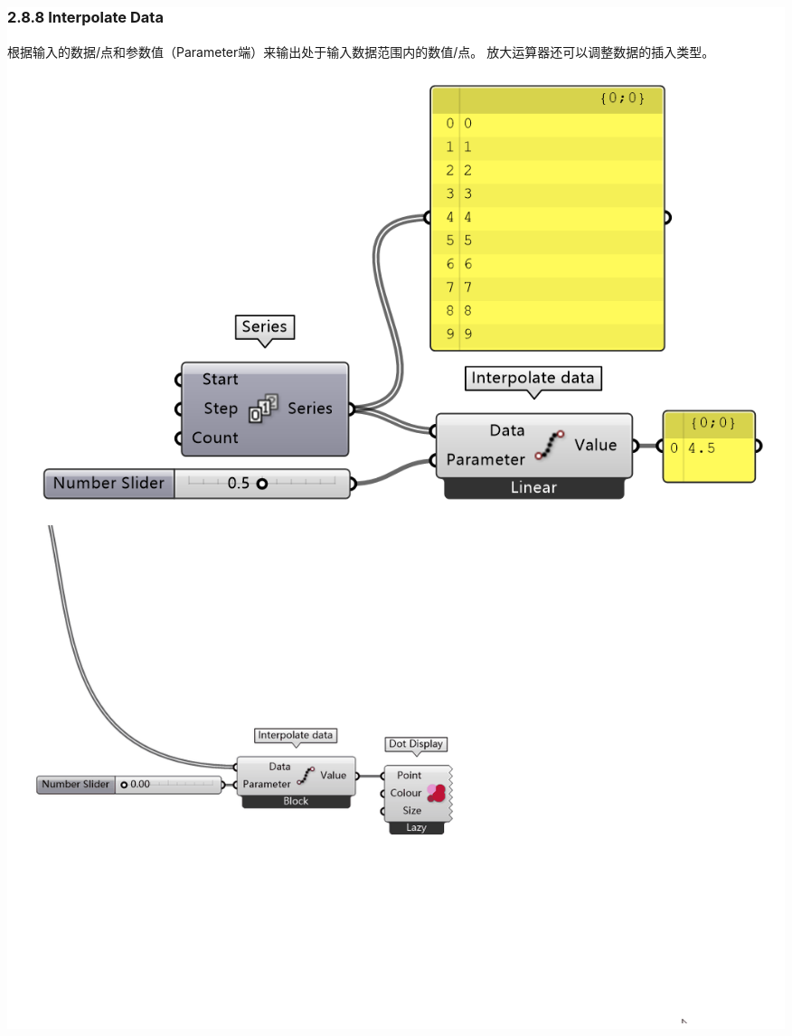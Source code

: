 ### 2.8.8 Interpolate Data
根据输入的数据/点和参数值（Parameter端）来输出处于输入数据范围内的数值/点。  放大运算器还可以调整数据的插入类型。  

<a href=""><img src="./imgs\appendix_component\2_8_Interpolate Data-1.png" height="auto" width=1000 title="caDesign"></a>   

<a href=""><img src="./imgs\appendix_component\2_8_Interpolate Data-2.gif" height="auto" width=1000 title="caDesign"></a>   
